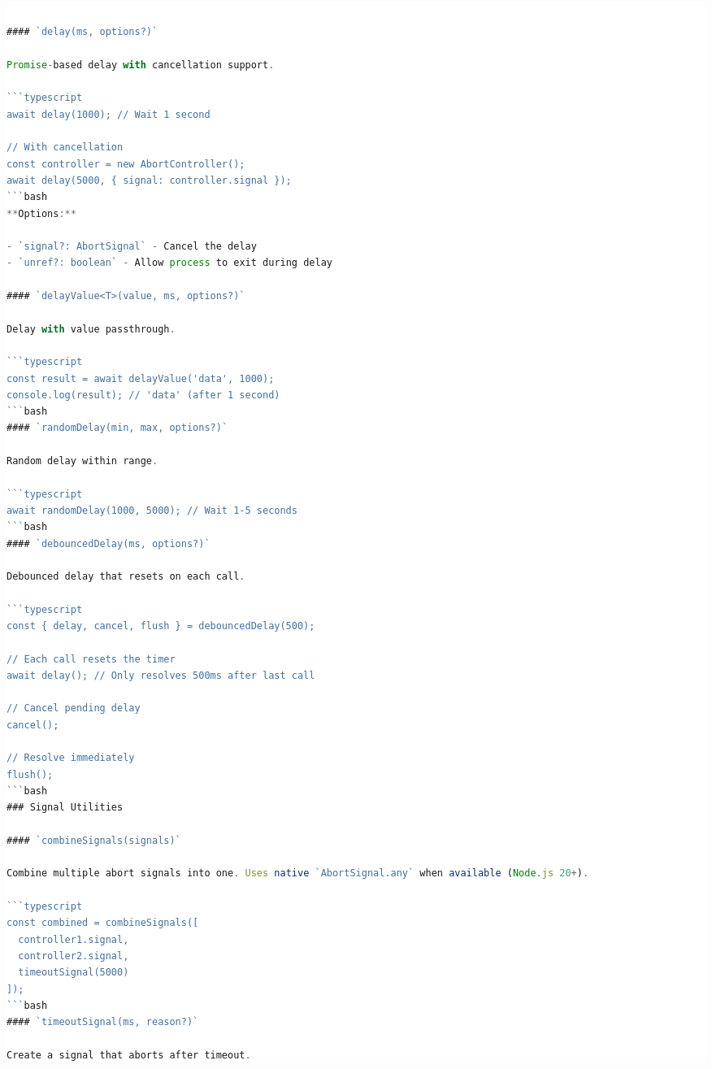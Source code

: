 ```typescript

#### `delay(ms, options?)`

Promise-based delay with cancellation support.

```typescript
await delay(1000); // Wait 1 second

// With cancellation
const controller = new AbortController();
await delay(5000, { signal: controller.signal });
```bash
**Options:**

- `signal?: AbortSignal` - Cancel the delay
- `unref?: boolean` - Allow process to exit during delay

#### `delayValue<T>(value, ms, options?)`

Delay with value passthrough.

```typescript
const result = await delayValue('data', 1000);
console.log(result); // 'data' (after 1 second)
```bash
#### `randomDelay(min, max, options?)`

Random delay within range.

```typescript
await randomDelay(1000, 5000); // Wait 1-5 seconds
```bash
#### `debouncedDelay(ms, options?)`

Debounced delay that resets on each call.

```typescript
const { delay, cancel, flush } = debouncedDelay(500);

// Each call resets the timer
await delay(); // Only resolves 500ms after last call

// Cancel pending delay
cancel();

// Resolve immediately
flush();
```bash
### Signal Utilities

#### `combineSignals(signals)`

Combine multiple abort signals into one. Uses native `AbortSignal.any` when available (Node.js 20+).

```typescript
const combined = combineSignals([
  controller1.signal,
  controller2.signal,
  timeoutSignal(5000)
]);
```bash
#### `timeoutSignal(ms, reason?)`

Create a signal that aborts after timeout.
```